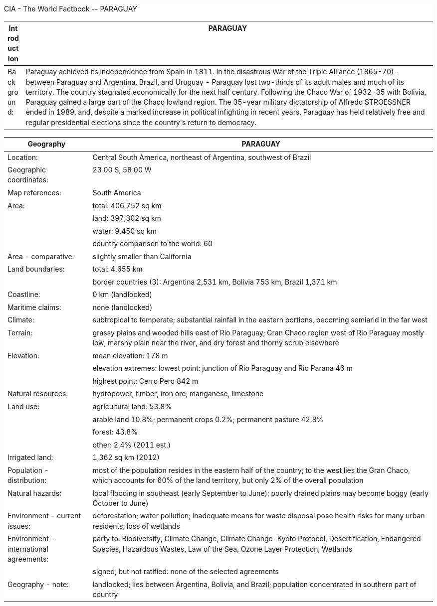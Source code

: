CIA - The World Factbook -- PARAGUAY

| Introduction | PARAGUAY |
| --- | --- |
| Background: | Paraguay achieved its independence from Spain in 1811. In the disastrous War of the Triple Alliance (1865-70) - between Paraguay and Argentina, Brazil, and Uruguay - Paraguay lost two-thirds of its adult males and much of its territory. The country stagnated economically for the next half century. Following the Chaco War of 1932-35 with Bolivia, Paraguay gained a large part of the Chaco lowland region. The 35-year military dictatorship of Alfredo STROESSNER ended in 1989, and, despite a marked increase in political infighting in recent years, Paraguay has held relatively free and regular presidential elections since the country's return to democracy. |

| Geography | PARAGUAY |
| --- | --- |
| Location: | Central South America, northeast of Argentina, southwest of Brazil |
| Geographic coordinates: | 23 00 S, 58 00 W |
| Map references: | South America |
| Area: | total: 406,752 sq km |
| | land: 397,302 sq km |
| | water: 9,450 sq km |
| | country comparison to the world: 60 |
| Area - comparative: | slightly smaller than California |
| Land boundaries: | total: 4,655 km |
| | border countries (3): Argentina 2,531 km, Bolivia 753 km, Brazil 1,371 km |
| Coastline: | 0 km (landlocked) |
| Maritime claims: | none (landlocked) |
| Climate: | subtropical to temperate; substantial rainfall in the eastern portions, becoming semiarid in the far west |
| Terrain: | grassy plains and wooded hills east of Rio Paraguay; Gran Chaco region west of Rio Paraguay mostly low, marshy plain near the river, and dry forest and thorny scrub elsewhere |
| Elevation: | mean elevation: 178 m |
| | elevation extremes: lowest point: junction of Rio Paraguay and Rio Parana 46 m |
| | highest point: Cerro Pero 842 m |
| Natural resources: | hydropower, timber, iron ore, manganese, limestone |
| Land use: | agricultural land: 53.8% |
| | arable land 10.8%; permanent crops 0.2%; permanent pasture 42.8% |
| | forest: 43.8% |
| | other: 2.4% (2011 est.) |
| Irrigated land: | 1,362 sq km (2012) |
| Population - distribution: | most of the population resides in the eastern half of the country; to the west lies the Gran Chaco, which accounts for 60% of the land territory, but only 2% of the overall population |
| Natural hazards: | local flooding in southeast (early September to June); poorly drained plains may become boggy (early October to June) |
| Environment - current issues: | deforestation; water pollution; inadequate means for waste disposal pose health risks for many urban residents; loss of wetlands |
| Environment - international agreements: | party to: Biodiversity, Climate Change, Climate Change-Kyoto Protocol, Desertification, Endangered Species, Hazardous Wastes, Law of the Sea, Ozone Layer Protection, Wetlands |
| | signed, but not ratified: none of the selected agreements |
| Geography - note: | landlocked; lies between Argentina, Bolivia, and Brazil; population concentrated in southern part of country |
